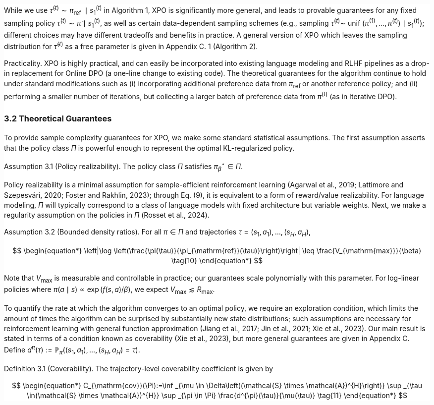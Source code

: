 While we use $\widetilde{\tau}^{(t)} \sim \pi_{\text {ref }} \mid s_{1}^{(t)}$ in Algorithm 1, XPO is significantly more general, and leads to provable guarantees for any fixed sampling policy $\widetilde{\tau}^{(t)} \sim \widetilde{\pi} \mid s_{1}^{(t)}$, as well as certain data-dependent sampling schemes (e.g., sampling $\widetilde{\tau}^{(t)} \sim$ unif $\left.\left(\pi^{(1)}, \ldots, \pi^{(t)}\right) \mid s_{1}^{(t)}\right)$; different choices may have different tradeoffs and benefits in practice. A general version of XPO which leaves the sampling distribution for $\widetilde{\tau}^{(t)}$ as a free parameter is given in Appendix C. 1 (Algorithm 2).

Practicality. XPO is highly practical, and can easily be incorporated into existing language modeling and RLHF pipelines as a drop-in replacement for Online DPO (a one-line change to existing code). The theoretical guarantees for the algorithm continue to hold under standard modifications such as (i) incorporating additional preference data from $\pi_{\text {ref }}$ or another reference policy; and (ii) performing a smaller number of iterations, but collecting a larger batch of preference data from $\pi^{(t)}$ (as in Iterative DPO).

### 3.2 Theoretical Guarantees

To provide sample complexity guarantees for XPO, we make some standard statistical assumptions. The first assumption asserts that the policy class $\Pi$ is powerful enough to represent the optimal KL-regularized policy.

Assumption 3.1 (Policy realizability). The policy class $\Pi$ satisfies $\pi_{\beta}^{\star} \in \Pi$.

Policy realizability is a minimal assumption for sample-efficient reinforcement learning (Agarwal et al., 2019; Lattimore and Szepesvári, 2020; Foster and Rakhlin, 2023); through Eq. (9), it is equivalent to a form of reward/value realizability. For language modeling, $\Pi$ will typically correspond to a class of language models with fixed architecture but variable weights. Next, we make a regularity assumption on the policies in $\Pi$ (Rosset et al., 2024).

Assumption 3.2 (Bounded density ratios). For all $\pi \in \Pi$ and trajectories $\tau=\left(s_{1}, a_{1}\right), \ldots,\left(s_{H}, a_{H}\right)$,

$$
\begin{equation*}
\left|\log \left(\frac{\pi(\tau)}{\pi_{\mathrm{ref}}(\tau)}\right)\right| \leq \frac{V_{\mathrm{max}}}{\beta} \tag{10}
\end{equation*}
$$

Note that $V_{\max }$ is measurable and controllable in practice; our guarantees scale polynomially with this parameter. For log-linear policies where $\pi(a \mid s) \propto \exp (f(s, a) / \beta)$, we expect $V_{\max } \lesssim R_{\max }$.

To quantify the rate at which the algorithm converges to an optimal policy, we require an exploration condition, which limits the amount of times the algorithm can be surprised by substantially new state distributions; such assumptions are necessary for reinforcement learning with general function approximation (Jiang et al., 2017; Jin et al., 2021; Xie et al., 2023). Our main result is stated in terms of a condition known as coverability (Xie et al., 2023), but more general guarantees are given in Appendix C. Define $d^{\pi}(\tau):=\mathbb{P}_{\pi}\left(\left(s_{1}, a_{1}\right), \ldots,\left(s_{H}, a_{H}\right)=\tau\right)$.

Definition 3.1 (Coverability). The trajectory-level coverability coefficient is given by

$$
\begin{equation*}
C_{\mathrm{cov}}(\Pi):=\inf _{\mu \in \Delta\left((\mathcal{S} \times \mathcal{A})^{H}\right)} \sup _{\tau \in(\mathcal{S} \times \mathcal{A})^{H}} \sup _{\pi \in \Pi} \frac{d^{\pi}(\tau)}{\mu(\tau)} \tag{11}
\end{equation*}
$$
